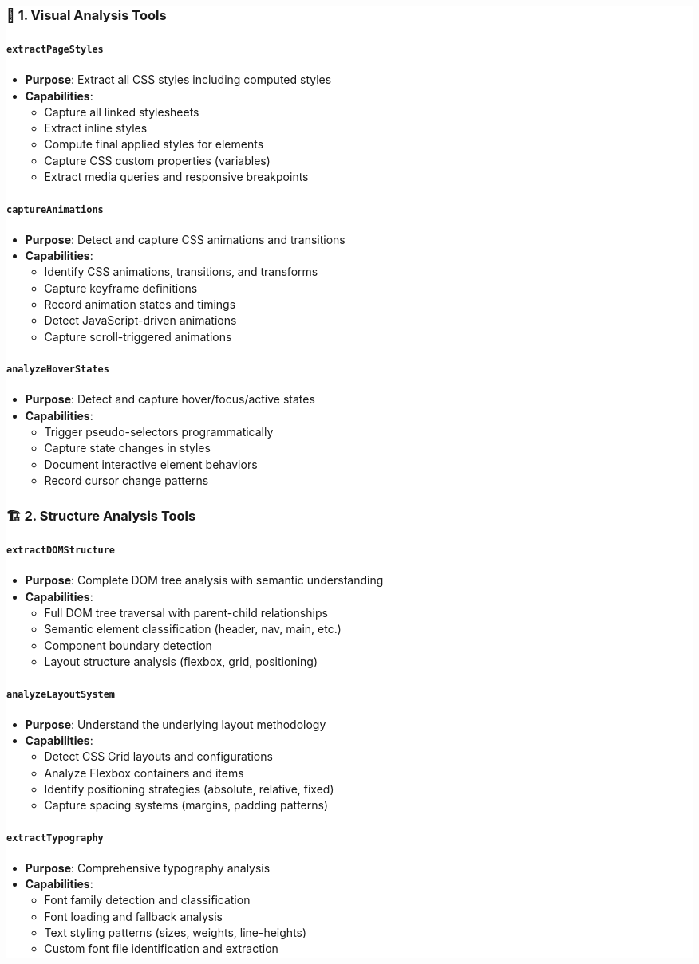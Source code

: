 ### 🎨 **1. Visual Analysis Tools**

#### `extractPageStyles`
- **Purpose**: Extract all CSS styles including computed styles
- **Capabilities**:
  - Capture all linked stylesheets
  - Extract inline styles
  - Compute final applied styles for elements
  - Capture CSS custom properties (variables)
  - Extract media queries and responsive breakpoints

#### `captureAnimations`
- **Purpose**: Detect and capture CSS animations and transitions
- **Capabilities**:
  - Identify CSS animations, transitions, and transforms
  - Capture keyframe definitions
  - Record animation states and timings
  - Detect JavaScript-driven animations
  - Capture scroll-triggered animations

#### `analyzeHoverStates`
- **Purpose**: Detect and capture hover/focus/active states
- **Capabilities**:
  - Trigger pseudo-selectors programmatically
  - Capture state changes in styles
  - Document interactive element behaviors
  - Record cursor change patterns

### 🏗️ **2. Structure Analysis Tools**

#### `extractDOMStructure`
- **Purpose**: Complete DOM tree analysis with semantic understanding
- **Capabilities**:
  - Full DOM tree traversal with parent-child relationships
  - Semantic element classification (header, nav, main, etc.)
  - Component boundary detection
  - Layout structure analysis (flexbox, grid, positioning)

#### `analyzeLayoutSystem`
- **Purpose**: Understand the underlying layout methodology
- **Capabilities**:
  - Detect CSS Grid layouts and configurations
  - Analyze Flexbox containers and items
  - Identify positioning strategies (absolute, relative, fixed)
  - Capture spacing systems (margins, padding patterns)

#### `extractTypography`
- **Purpose**: Comprehensive typography analysis
- **Capabilities**:
  - Font family detection and classification
  - Font loading and fallback analysis
  - Text styling patterns (sizes, weights, line-heights)
  - Custom font file identification and extraction
